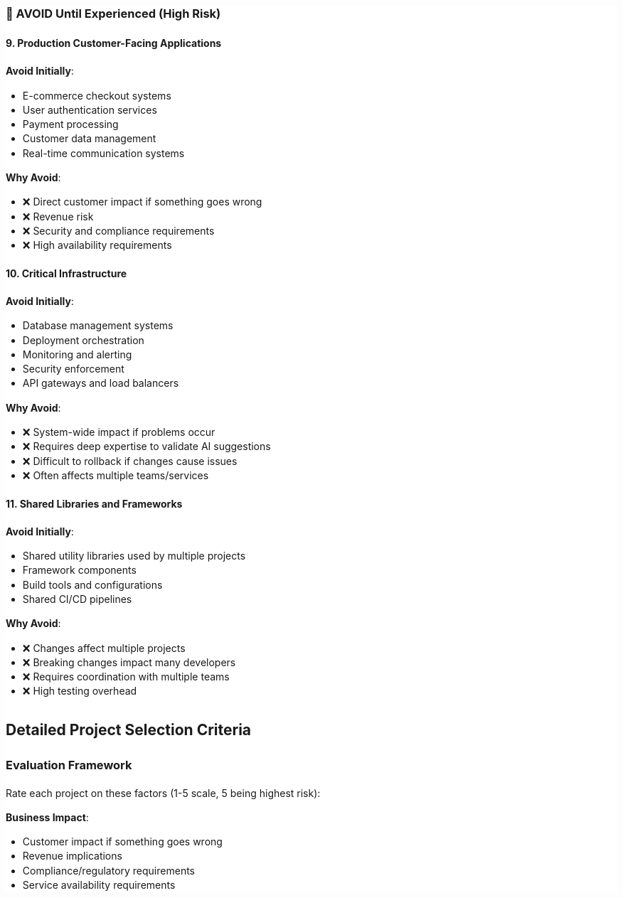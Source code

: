 ### 🔴 AVOID Until Experienced (High Risk)

#### 9. Production Customer-Facing Applications

**Avoid Initially**:
- E-commerce checkout systems
- User authentication services
- Payment processing
- Customer data management
- Real-time communication systems

**Why Avoid**:
- ❌ Direct customer impact if something goes wrong
- ❌ Revenue risk
- ❌ Security and compliance requirements
- ❌ High availability requirements

#### 10. Critical Infrastructure

**Avoid Initially**:
- Database management systems
- Deployment orchestration
- Monitoring and alerting
- Security enforcement
- API gateways and load balancers

**Why Avoid**:
- ❌ System-wide impact if problems occur
- ❌ Requires deep expertise to validate AI suggestions
- ❌ Difficult to rollback if changes cause issues
- ❌ Often affects multiple teams/services

#### 11. Shared Libraries and Frameworks

**Avoid Initially**:
- Shared utility libraries used by multiple projects
- Framework components
- Build tools and configurations
- Shared CI/CD pipelines

**Why Avoid**:
- ❌ Changes affect multiple projects
- ❌ Breaking changes impact many developers
- ❌ Requires coordination with multiple teams
- ❌ High testing overhead

## Detailed Project Selection Criteria

### Evaluation Framework

Rate each project on these factors (1-5 scale, 5 being highest risk):

**Business Impact**:
- Customer impact if something goes wrong
- Revenue implications
- Compliance/regulatory requirements
- Service availability requirements
